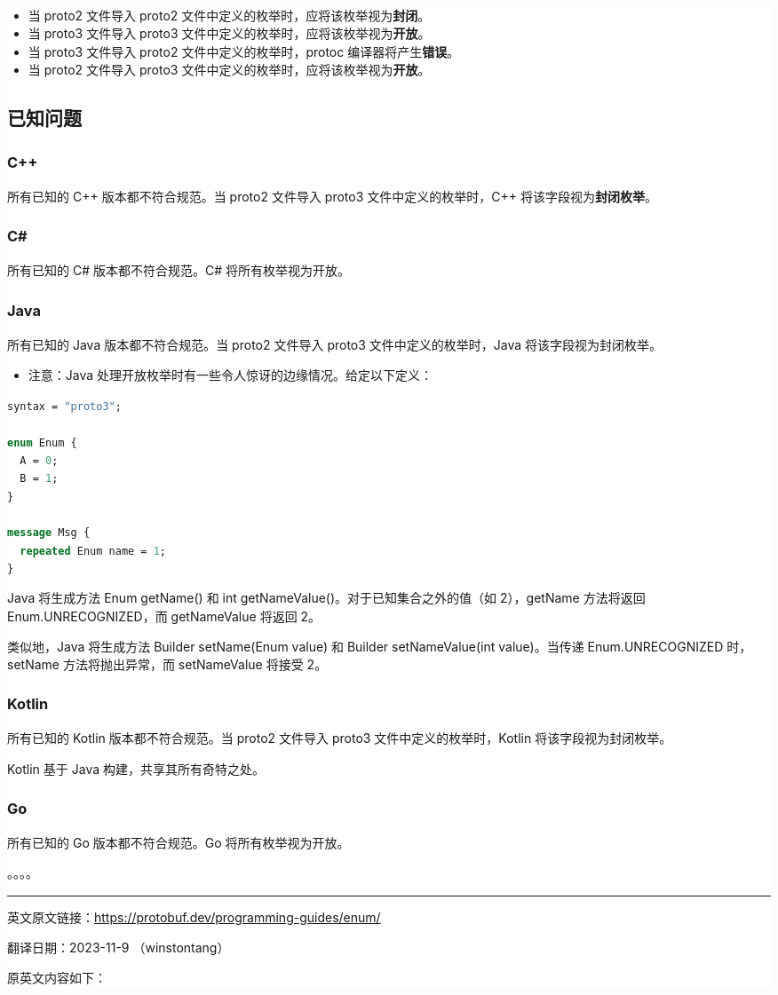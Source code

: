 - 当 proto2 文件导入 proto2 文件中定义的枚举时，应将该枚举视为**封闭**。
- 当 proto3 文件导入 proto3 文件中定义的枚举时，应将该枚举视为**开放**。
- 当 proto3 文件导入 proto2 文件中定义的枚举时，protoc 编译器将产生**错误**。
- 当 proto2 文件导入 proto3 文件中定义的枚举时，应将该枚举视为**开放**。

## 已知问题 

### C++ 
所有已知的 C++ 版本都不符合规范。当 proto2 文件导入 proto3 文件中定义的枚举时，C++ 将该字段视为**封闭枚举**。

### C# 
所有已知的 C# 版本都不符合规范。C# 将所有枚举视为开放。

### Java 
所有已知的 Java 版本都不符合规范。当 proto2 文件导入 proto3 文件中定义的枚举时，Java 将该字段视为封闭枚举。

- 注意：Java 处理开放枚举时有一些令人惊讶的边缘情况。给定以下定义：
```protobuf
syntax = "proto3";

enum Enum {
  A = 0;
  B = 1;
}

message Msg {
  repeated Enum name = 1;
}
```
Java 将生成方法 Enum getName() 和 int getNameValue()。对于已知集合之外的值（如 2），getName 方法将返回 Enum.UNRECOGNIZED，而 getNameValue 将返回 2。

类似地，Java 将生成方法 Builder setName(Enum value) 和 Builder setNameValue(int value)。当传递 Enum.UNRECOGNIZED 时，setName 方法将抛出异常，而 setNameValue 将接受 2。

### Kotlin 

所有已知的 Kotlin 版本都不符合规范。当 proto2 文件导入 proto3 文件中定义的枚举时，Kotlin 将该字段视为封闭枚举。

Kotlin 基于 Java 构建，共享其所有奇特之处。

### Go 
所有已知的 Go 版本都不符合规范。Go 将所有枚举视为开放。

。。。。


-----------------------------------------------------
英文原文链接：https://protobuf.dev/programming-guides/enum/

翻译日期：2023-11-9 （winstontang）

原英文内容如下：
